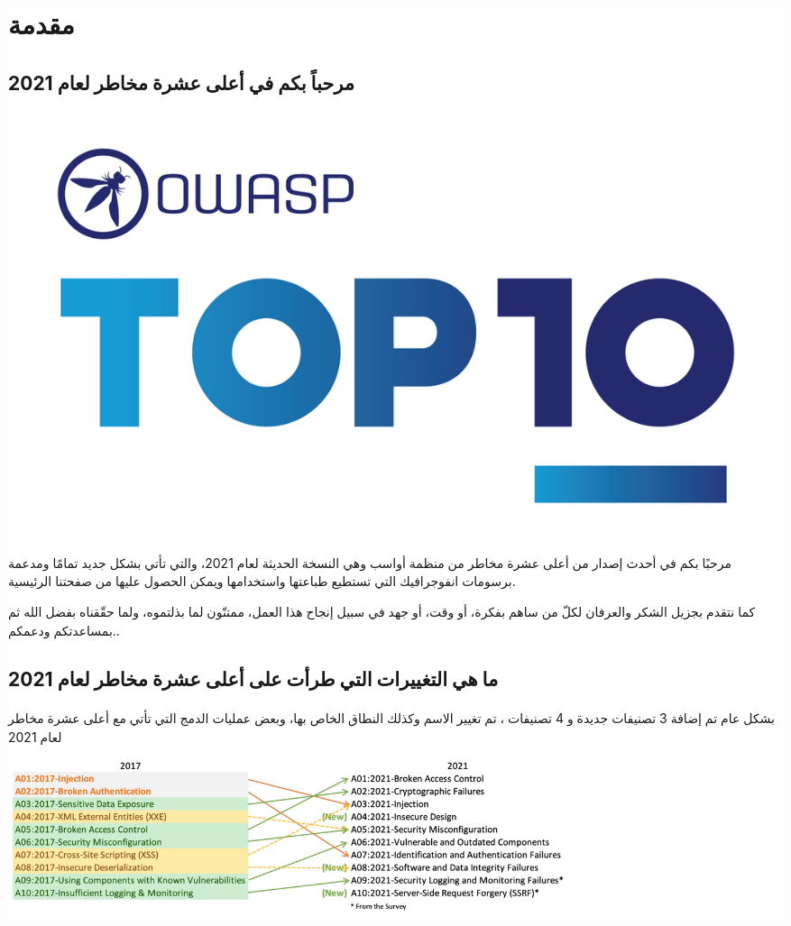
# مقدمة

##  مرحباً بكم في أعلى عشرة مخاطر لعام 2021

![OWASP Top 10 Logo](./assets/TOP_10_logo_Final_Logo_Colour.png)

 
مرحبًا بكم في أحدث إصدار من أعلى عشرة مخاطر من منظمة أواسب وهي النسخة الحديثة لعام 2021، والتي تأتي بشكل جديد تمامًا ومدعمة برسومات انفوجرافيك التي تستطيع طباعتها واستخدامها ويمكن الحصول عليها من صفحتنا الرئيسية.

كما نتقدم بجزيل الشكر والعرفان لكلّ من ساهم بفكرة، أو وقت، أو جهد في سبيل إنجاح هذا العمل، ممتنّون لما بذلتموه، ولما حقّقناه بفضل الله ثم بمساعدتكم ودعمكم..



## ما هي التغييرات التي طرأت على أعلى عشرة مخاطر لعام 2021 

بشكل عام تم إضافة 3 تصنيفات جديدة و 4 تصنيفات ، تم تغيير الاسم وكذلك النطاق الخاص بها، وبعض عمليات الدمج التي تأتي مع  أعلى عشرة مخاطر لعام 2021


<img src="./assets/image1.png" style="width:6.5in;height:1.78889in" alt="Mapping of the relationship between the Top 10 2017 and the new Top 10 2021" />
